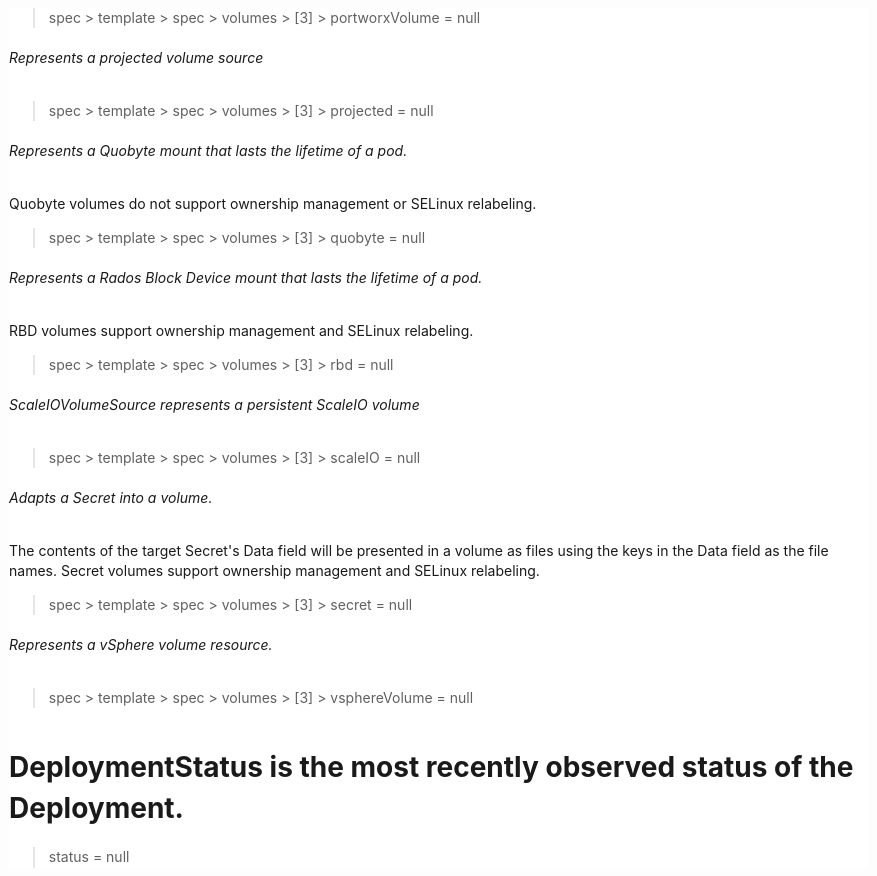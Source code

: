 > spec > template > spec > volumes > [3] > portworxVolume = null

###### Represents a projected volume source

> spec > template > spec > volumes > [3] > projected = null

###### Represents a Quobyte mount that lasts the lifetime of a pod.

 Quobyte volumes do not
 support ownership management or SELinux relabeling.

> spec > template > spec > volumes > [3] > quobyte = null

###### Represents a Rados Block Device mount that lasts the lifetime of a pod.

 RBD volumes
 support ownership management and SELinux relabeling.

> spec > template > spec > volumes > [3] > rbd = null

###### ScaleIOVolumeSource represents a persistent ScaleIO volume

> spec > template > spec > volumes > [3] > scaleIO = null

###### Adapts a Secret into a volume.

 The contents of the target Secret's Data field will be presented in a volume as files
 using the keys in the Data field as the file names. Secret volumes support ownership
 management and SELinux relabeling.

> spec > template > spec > volumes > [3] > secret = null

###### Represents a vSphere volume resource.

> spec > template > spec > volumes > [3] > vsphereVolume = null

# DeploymentStatus is the most recently observed status of the Deployment.

> status = null